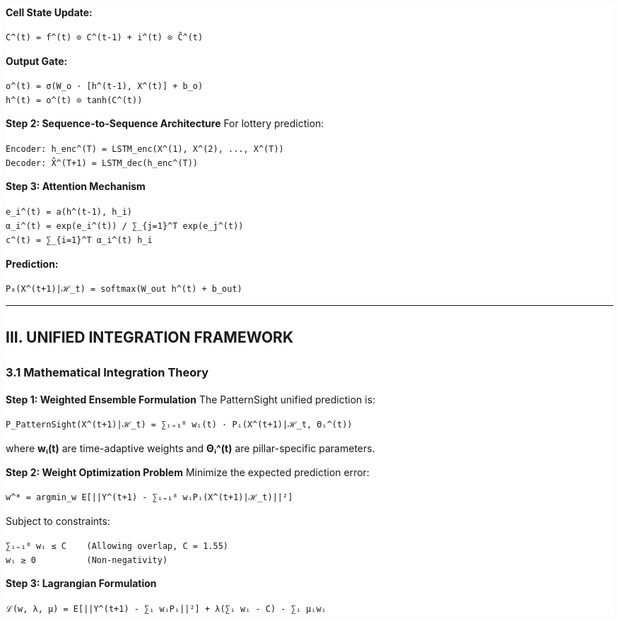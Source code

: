 **Cell State Update:**
```
C^(t) = f^(t) ⊙ C^(t-1) + i^(t) ⊙ C̃^(t)
```

**Output Gate:**
```
o^(t) = σ(W_o · [h^(t-1), X^(t)] + b_o)
h^(t) = o^(t) ⊙ tanh(C^(t))
```

**Step 2: Sequence-to-Sequence Architecture**
For lottery prediction:
```
Encoder: h_enc^(T) = LSTM_enc(X^(1), X^(2), ..., X^(T))
Decoder: X̂^(T+1) = LSTM_dec(h_enc^(T))
```

**Step 3: Attention Mechanism**
```
e_i^(t) = a(h^(t-1), h_i)
α_i^(t) = exp(e_i^(t)) / ∑_{j=1}^T exp(e_j^(t))
c^(t) = ∑_{i=1}^T α_i^(t) h_i
```

**Prediction:**
```
P₈(X^(t+1)|ℋ_t) = softmax(W_out h^(t) + b_out)
```

---

## III. UNIFIED INTEGRATION FRAMEWORK

### 3.1 Mathematical Integration Theory

**Step 1: Weighted Ensemble Formulation**
The PatternSight unified prediction is:
```
P_PatternSight(X^(t+1)|ℋ_t) = ∑ᵢ₌₁⁸ wᵢ(t) · Pᵢ(X^(t+1)|ℋ_t, Θᵢ^(t))
```

where **wᵢ(t)** are time-adaptive weights and **Θᵢ^(t)** are pillar-specific parameters.

**Step 2: Weight Optimization Problem**
Minimize the expected prediction error:
```
w^* = argmin_w E[||Y^(t+1) - ∑ᵢ₌₁⁸ wᵢPᵢ(X^(t+1)|ℋ_t)||²]
```

Subject to constraints:
```
∑ᵢ₌₁⁸ wᵢ ≤ C    (Allowing overlap, C = 1.55)
wᵢ ≥ 0          (Non-negativity)
```

**Step 3: Lagrangian Formulation**
```
ℒ(w, λ, μ) = E[||Y^(t+1) - ∑ᵢ wᵢPᵢ||²] + λ(∑ᵢ wᵢ - C) - ∑ᵢ μᵢwᵢ
```
